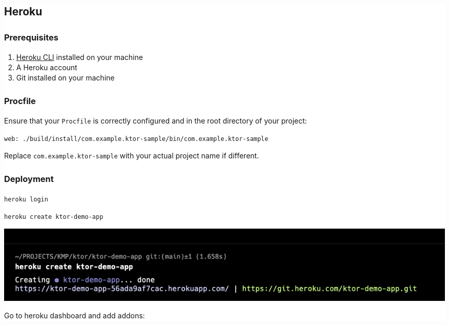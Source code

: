 ## Heroku

### Prerequisites

1. [Heroku CLI](https://devcenter.heroku.com/articles/heroku-cli) installed on your machine
2. A Heroku account
3. Git installed on your machine

### Procfile

Ensure that your `Procfile` is correctly configured and in the root directory of your project:

```
web: ./build/install/com.example.ktor-sample/bin/com.example.ktor-sample
```

Replace `com.example.ktor-sample` with your actual project name if different.

### Deployment

```
heroku login
```

```
heroku create ktor-demo-app
```

![heroku_create](docs/heroku_create.png)

Go to heroku dashboard and add addons:
